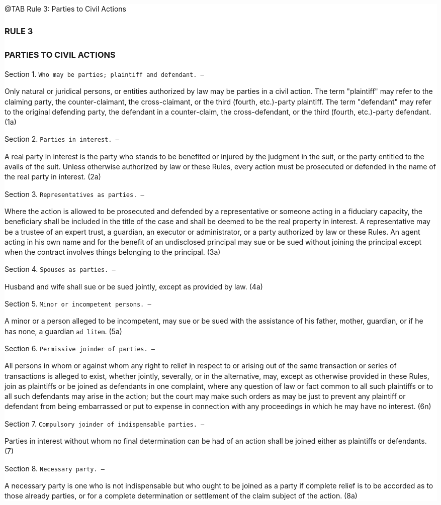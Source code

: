 @TAB Rule 3: Parties to Civil Actions

### RULE 3

### PARTIES TO CIVIL ACTIONS

Section 1. ``Who may be parties; plaintiff and defendant. —``

Only natural or juridical persons, or entities authorized by law may be parties in a civil action. The term "plaintiff" may refer to the claiming party, the counter-claimant, the cross-claimant, or the third (fourth, etc.)-party plaintiff. The term "defendant" may refer to the original defending party, the defendant in a counter-claim, the cross-defendant, or the third (fourth, etc.)-party defendant. (1a)

Section 2. ``Parties in interest. —``

A real party in interest is the party who stands to be benefited or injured by the judgment in the suit, or the party entitled to the avails of the suit. Unless otherwise authorized by law or these Rules, every action must be prosecuted or defended in the name of the real party in interest. (2a)

Section 3. ``Representatives as parties. —``

Where the action is allowed to be prosecuted and defended by a representative or someone acting in a fiduciary capacity, the beneficiary shall be included in the title of the case and shall be deemed to be the real property in interest. A representative may be a trustee of an expert trust, a guardian, an executor or administrator, or a party authorized by law or these Rules. An agent acting in his own name and for the benefit of an undisclosed principal may sue or be sued without joining the principal except when the contract involves things belonging to the principal. (3a)

Section 4. ``Spouses as parties. —``

Husband and wife shall sue or be sued jointly, except as provided by law. (4a)

Section 5. ``Minor or incompetent persons. —``

A minor or a person alleged to be incompetent, may sue or be sued with the assistance of his father, mother, guardian, or if he has none, a guardian ``ad litem``. (5a)

Section 6. ``Permissive joinder of parties. —``

All persons in whom or against whom any right to relief in respect to or arising out of the same transaction or series of transactions is alleged to exist, whether jointly, severally, or in the alternative, may, except as otherwise provided in these Rules, join as plaintiffs or be joined as defendants in one complaint, where any question of law or fact common to all such plaintiffs or to all such defendants may arise in the action; but the court may make such orders as may be just to prevent any plaintiff or defendant from being embarrassed or put to expense in connection with any proceedings in which he may have no interest. (6n)

Section 7. ``Compulsory joinder of indispensable parties. —``

Parties in interest without whom no final determination can be had of an action shall be joined either as plaintiffs or defendants. (7)

Section 8. ``Necessary party. —``

A necessary party is one who is not indispensable but who ought to be joined as a party if complete relief is to be accorded as to those already parties, or for a complete determination or settlement of the claim subject of the action. (8a)
